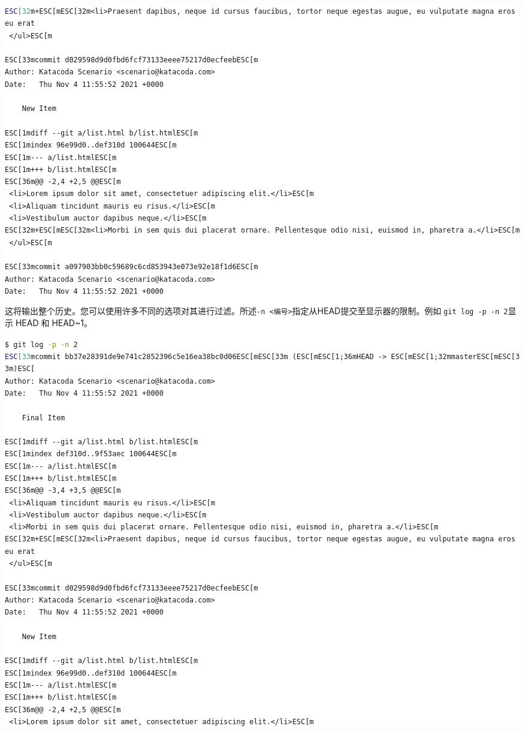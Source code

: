 ```bash
ESC[32m+ESC[mESC[32m<li>Praesent dapibus, neque id cursus faucibus, tortor neque egestas augue, eu vulputate magna eros eu erat
 </ul>ESC[m

ESC[33mcommit d029598d9d0fbd6fcf73133eeee75217d0ecfeebESC[m
Author: Katacoda Scenario <scenario@katacoda.com>
Date:   Thu Nov 4 11:55:52 2021 +0000

    New Item

ESC[1mdiff --git a/list.html b/list.htmlESC[m
ESC[1mindex 96e99d0..def310d 100644ESC[m
ESC[1m--- a/list.htmlESC[m
ESC[1m+++ b/list.htmlESC[m
ESC[36m@@ -2,4 +2,5 @@ESC[m
 <li>Lorem ipsum dolor sit amet, consectetuer adipiscing elit.</li>ESC[m
 <li>Aliquam tincidunt mauris eu risus.</li>ESC[m
 <li>Vestibulum auctor dapibus neque.</li>ESC[m
ESC[32m+ESC[mESC[32m<li>Morbi in sem quis dui placerat ornare. Pellentesque odio nisi, euismod in, pharetra a.</li>ESC[m
 </ul>ESC[m

ESC[33mcommit a097903bb0c59689c6cd853943e073e92e18f1d6ESC[m
Author: Katacoda Scenario <scenario@katacoda.com>
Date:   Thu Nov 4 11:55:52 2021 +0000
```

这将输出整个历史。您可以使用许多不同的选项对其进行过滤。所述`-n <编号>`指定从HEAD提交至显示器的限制。例如
`git log -p -n 2`显示 HEAD 和 HEAD~1。

```bash
$ git log -p -n 2
ESC[33mcommit bb37e28391de9e741c2852396c5e16ea38bc0d06ESC[mESC[33m (ESC[mESC[1;36mHEAD -> ESC[mESC[1;32mmasterESC[mESC[33m)ESC[
Author: Katacoda Scenario <scenario@katacoda.com>
Date:   Thu Nov 4 11:55:52 2021 +0000

    Final Item

ESC[1mdiff --git a/list.html b/list.htmlESC[m
ESC[1mindex def310d..9f53aec 100644ESC[m
ESC[1m--- a/list.htmlESC[m
ESC[1m+++ b/list.htmlESC[m
ESC[36m@@ -3,4 +3,5 @@ESC[m
 <li>Aliquam tincidunt mauris eu risus.</li>ESC[m
 <li>Vestibulum auctor dapibus neque.</li>ESC[m
 <li>Morbi in sem quis dui placerat ornare. Pellentesque odio nisi, euismod in, pharetra a.</li>ESC[m
ESC[32m+ESC[mESC[32m<li>Praesent dapibus, neque id cursus faucibus, tortor neque egestas augue, eu vulputate magna eros eu erat
 </ul>ESC[m

ESC[33mcommit d029598d9d0fbd6fcf73133eeee75217d0ecfeebESC[m
Author: Katacoda Scenario <scenario@katacoda.com>
Date:   Thu Nov 4 11:55:52 2021 +0000

    New Item

ESC[1mdiff --git a/list.html b/list.htmlESC[m
ESC[1mindex 96e99d0..def310d 100644ESC[m
ESC[1m--- a/list.htmlESC[m
ESC[1m+++ b/list.htmlESC[m
ESC[36m@@ -2,4 +2,5 @@ESC[m
 <li>Lorem ipsum dolor sit amet, consectetuer adipiscing elit.</li>ESC[m
```